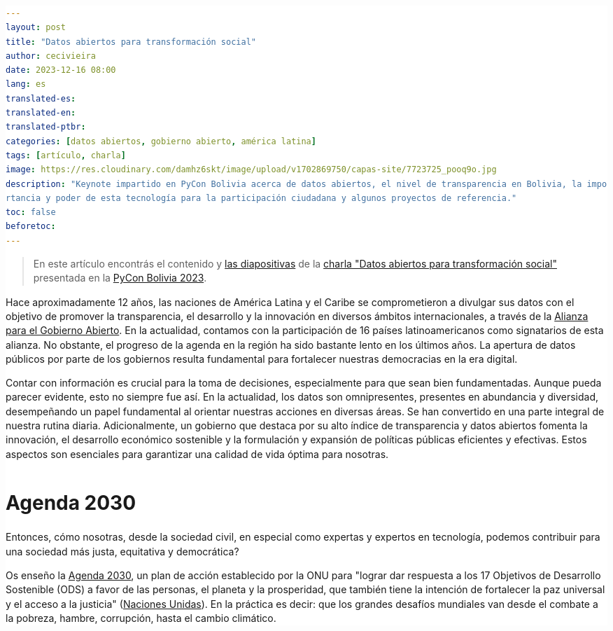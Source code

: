```yaml
---
layout: post
title: "Datos abiertos para transformación social"
author: cecivieira
date: 2023-12-16 08:00
lang: es
translated-es: 
translated-en: 
translated-ptbr: 
categories: [datos abiertos, gobierno abierto, américa latina]
tags: [artículo, charla]
image: https://res.cloudinary.com/damhz6skt/image/upload/v1702869750/capas-site/7723725_pooq9o.jpg
description: "Keynote impartido en PyCon Bolivia acerca de datos abiertos, el nivel de transparencia en Bolivia, la importancia y poder de esta tecnología para la participación ciudadana y algunos proyectos de referencia."
toc: false
beforetoc:
---
```

> En este artículo encontrás el contenido y [las diapositivas](../../assets/images/2023-12-16/pybo-2023-datos-abiertos-para-transformacion-social.pdf) de la [charla "Datos abiertos para transformación social"]() presentada en la [PyCon Bolivia 2023](https://bo.pycon.org/).

Hace aproximadamente 12 años, las naciones de América Latina y el Caribe se comprometieron a divulgar sus datos con el objetivo de promover la transparencia, el desarrollo y la innovación en diversos ámbitos internacionales, a través de la [Alianza para el Gobierno Abierto](https://www.opengovpartnership.org/es/). En la actualidad, contamos con la participación de 16 países latinoamericanos como signatarios de esta alianza. No obstante, el progreso de la agenda en la región ha sido bastante lento en los últimos años. La apertura de datos públicos por parte de los gobiernos resulta fundamental para fortalecer nuestras democracias en la era digital.

Contar con información es crucial para la toma de decisiones, especialmente para que sean bien fundamentadas. Aunque pueda parecer evidente, esto no siempre fue así. En la actualidad, los datos son omnipresentes, presentes en abundancia y diversidad, desempeñando un papel fundamental al orientar nuestras acciones en diversas áreas. Se han convertido en una parte integral de nuestra rutina diaria.
Adicionalmente, un gobierno que destaca por su alto índice de transparencia y datos abiertos fomenta la innovación, el desarrollo económico sostenible y la formulación y expansión de políticas públicas eficientes y efectivas. Estos aspectos son esenciales para garantizar una calidad de vida óptima para nosotras.

# Agenda 2030

Entonces, cómo nosotras, desde la sociedad civil, en especial como expertas y expertos en tecnología, podemos contribuir para una sociedad más justa, equitativa y democrática?

Os enseño la [Agenda 2030](https://www.un.org/sustainabledevelopment/es/2015/09/la-asamblea-general-adopta-la-agenda-2030-para-el-desarrollo-sostenible/), un plan de acción establecido por la ONU para "lograr dar respuesta a los 17 Objetivos de Desarrollo Sostenible (ODS) a favor de las personas, el planeta y la prosperidad, que también tiene la intención de fortalecer la paz universal y el acceso a la justicia" ([Naciones Unidas](https://www.un.org/sustainabledevelopment/es/2015/09/la-asamblea-general-adopta-la-agenda-2030-para-el-desarrollo-sostenible/)). En la práctica es decir: que los grandes desafíos mundiales van desde el combate a la pobreza, hambre, corrupción, hasta el cambio climático.
